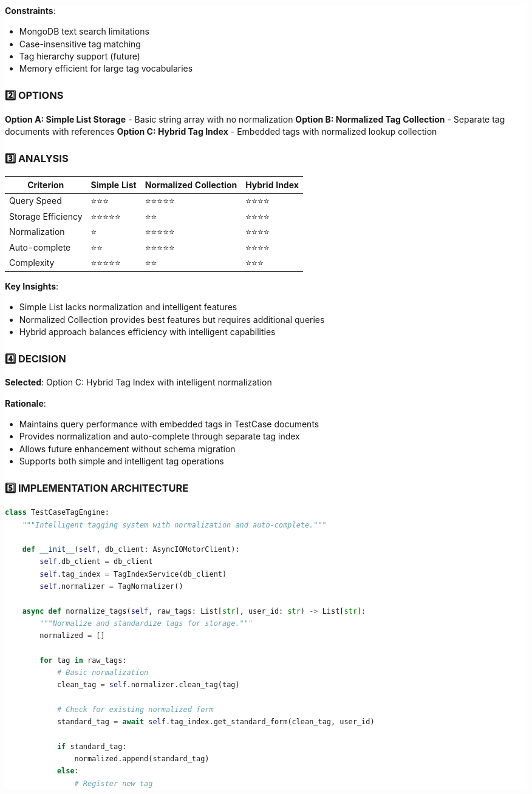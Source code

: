 **Constraints**:
- MongoDB text search limitations
- Case-insensitive tag matching
- Tag hierarchy support (future)
- Memory efficient for large tag vocabularies

### 2️⃣ OPTIONS

**Option A: Simple List Storage** - Basic string array with no normalization
**Option B: Normalized Tag Collection** - Separate tag documents with references
**Option C: Hybrid Tag Index** - Embedded tags with normalized lookup collection

### 3️⃣ ANALYSIS

| Criterion | Simple List | Normalized Collection | Hybrid Index |
|-----------|-------------|----------------------|--------------|
| Query Speed | ⭐⭐⭐ | ⭐⭐⭐⭐⭐ | ⭐⭐⭐⭐ |
| Storage Efficiency | ⭐⭐⭐⭐⭐ | ⭐⭐ | ⭐⭐⭐⭐ |
| Normalization | ⭐ | ⭐⭐⭐⭐⭐ | ⭐⭐⭐⭐ |
| Auto-complete | ⭐⭐ | ⭐⭐⭐⭐⭐ | ⭐⭐⭐⭐ |
| Complexity | ⭐⭐⭐⭐⭐ | ⭐⭐ | ⭐⭐⭐ |

**Key Insights**:
- Simple List lacks normalization and intelligent features
- Normalized Collection provides best features but requires additional queries
- Hybrid approach balances efficiency with intelligent capabilities

### 4️⃣ DECISION
**Selected**: Option C: Hybrid Tag Index with intelligent normalization

**Rationale**:
- Maintains query performance with embedded tags in TestCase documents
- Provides normalization and auto-complete through separate tag index
- Allows future enhancement without schema migration
- Supports both simple and intelligent tag operations

### 5️⃣ IMPLEMENTATION ARCHITECTURE

```python
class TestCaseTagEngine:
    """Intelligent tagging system with normalization and auto-complete."""
    
    def __init__(self, db_client: AsyncIOMotorClient):
        self.db_client = db_client
        self.tag_index = TagIndexService(db_client)
        self.normalizer = TagNormalizer()
    
    async def normalize_tags(self, raw_tags: List[str], user_id: str) -> List[str]:
        """Normalize and standardize tags for storage."""
        normalized = []
        
        for tag in raw_tags:
            # Basic normalization
            clean_tag = self.normalizer.clean_tag(tag)
            
            # Check for existing normalized form
            standard_tag = await self.tag_index.get_standard_form(clean_tag, user_id)
            
            if standard_tag:
                normalized.append(standard_tag)
            else:
                # Register new tag
```